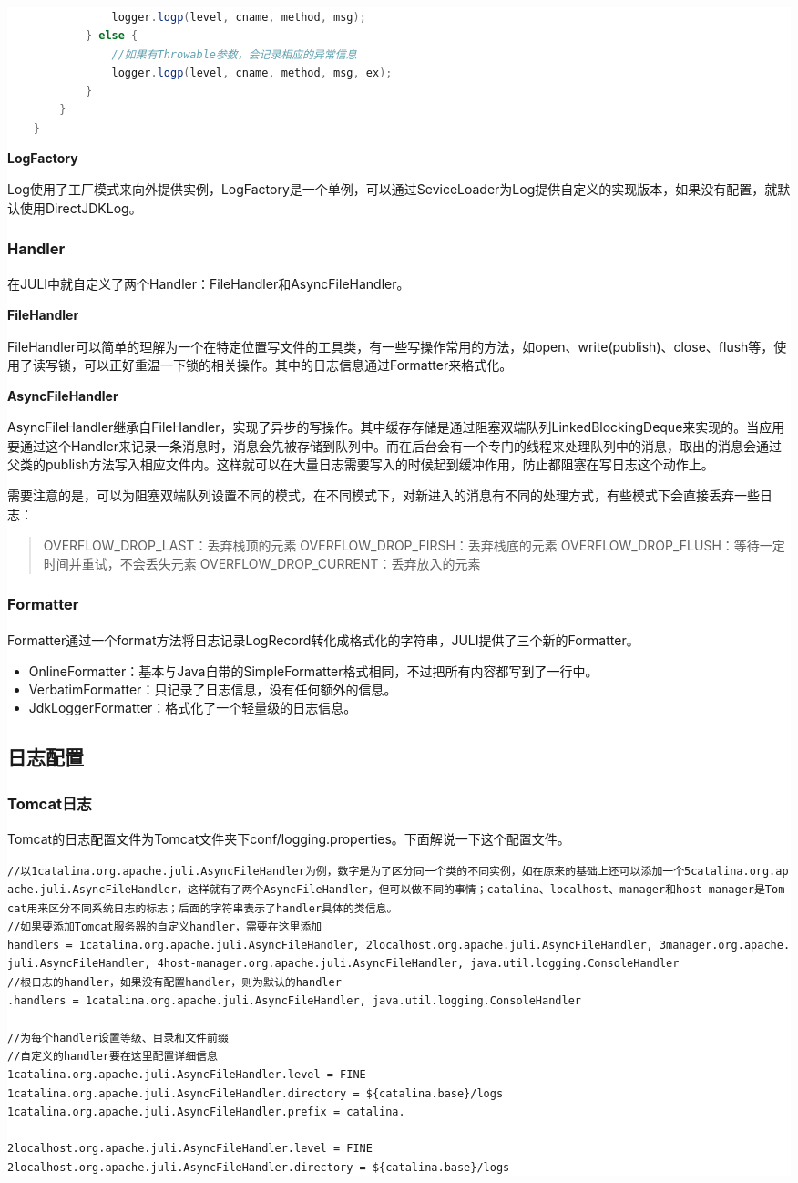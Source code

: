 ```java
                logger.logp(level, cname, method, msg);
            } else {
                //如果有Throwable参数，会记录相应的异常信息
                logger.logp(level, cname, method, msg, ex);
            }
        }
    }
```

**LogFactory**

Log使用了工厂模式来向外提供实例，LogFactory是一个单例，可以通过SeviceLoader为Log提供自定义的实现版本，如果没有配置，就默认使用DirectJDKLog。

### Handler

在JULI中就自定义了两个Handler：FileHandler和AsyncFileHandler。

**FileHandler**

FileHandler可以简单的理解为一个在特定位置写文件的工具类，有一些写操作常用的方法，如open、write(publish)、close、flush等，使用了读写锁，可以正好重温一下锁的相关操作。其中的日志信息通过Formatter来格式化。

**AsyncFileHandler**

AsyncFileHandler继承自FileHandler，实现了异步的写操作。其中缓存存储是通过阻塞双端队列LinkedBlockingDeque来实现的。当应用要通过这个Handler来记录一条消息时，消息会先被存储到队列中。而在后台会有一个专门的线程来处理队列中的消息，取出的消息会通过父类的publish方法写入相应文件内。这样就可以在大量日志需要写入的时候起到缓冲作用，防止都阻塞在写日志这个动作上。

需要注意的是，可以为阻塞双端队列设置不同的模式，在不同模式下，对新进入的消息有不同的处理方式，有些模式下会直接丢弃一些日志：

> OVERFLOW_DROP_LAST：丢弃栈顶的元素
OVERFLOW_DROP_FIRSH：丢弃栈底的元素
OVERFLOW_DROP_FLUSH：等待一定时间并重试，不会丢失元素
OVERFLOW_DROP_CURRENT：丢弃放入的元素

### Formatter

Formatter通过一个format方法将日志记录LogRecord转化成格式化的字符串，JULI提供了三个新的Formatter。

- OnlineFormatter：基本与Java自带的SimpleFormatter格式相同，不过把所有内容都写到了一行中。
- VerbatimFormatter：只记录了日志信息，没有任何额外的信息。
- JdkLoggerFormatter：格式化了一个轻量级的日志信息。

## 日志配置

### Tomcat日志

Tomcat的日志配置文件为Tomcat文件夹下conf/logging.properties。下面解说一下这个配置文件。

```
//以1catalina.org.apache.juli.AsyncFileHandler为例，数字是为了区分同一个类的不同实例，如在原来的基础上还可以添加一个5catalina.org.apache.juli.AsyncFileHandler，这样就有了两个AsyncFileHandler，但可以做不同的事情；catalina、localhost、manager和host-manager是Tomcat用来区分不同系统日志的标志；后面的字符串表示了handler具体的类信息。
//如果要添加Tomcat服务器的自定义handler，需要在这里添加
handlers = 1catalina.org.apache.juli.AsyncFileHandler, 2localhost.org.apache.juli.AsyncFileHandler, 3manager.org.apache.juli.AsyncFileHandler, 4host-manager.org.apache.juli.AsyncFileHandler, java.util.logging.ConsoleHandler
//根日志的handler，如果没有配置handler，则为默认的handler
.handlers = 1catalina.org.apache.juli.AsyncFileHandler, java.util.logging.ConsoleHandler

//为每个handler设置等级、目录和文件前缀
//自定义的handler要在这里配置详细信息
1catalina.org.apache.juli.AsyncFileHandler.level = FINE
1catalina.org.apache.juli.AsyncFileHandler.directory = ${catalina.base}/logs
1catalina.org.apache.juli.AsyncFileHandler.prefix = catalina.

2localhost.org.apache.juli.AsyncFileHandler.level = FINE
2localhost.org.apache.juli.AsyncFileHandler.directory = ${catalina.base}/logs
```